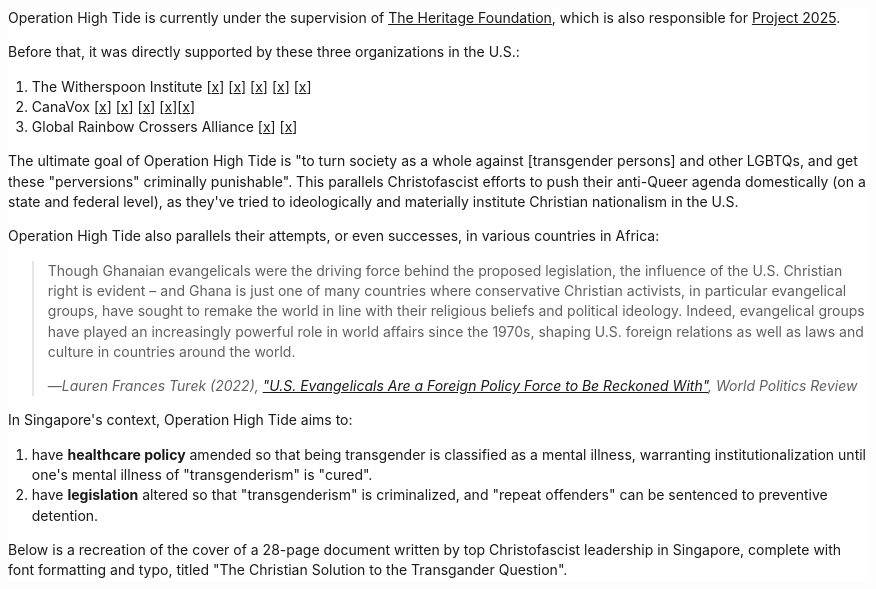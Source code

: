 Operation High Tide is currently under the supervision of [The Heritage Foundation](https://www.heritage.org/), which is also responsible for [Project 2025](https://www.project2025.org/).

Before that, it was directly supported by these three organizations in the U.S.:
1. The Witherspoon Institute [[x](https://winst.org/)] [[x](https://www.influencewatch.org/non-profit/witherspoon-institute/)] [[x](https://www.dailyprincetonian.com/article/2023/05/princeton-opinion-james-madison-program-funding-ideology)] [[x](https://ipscell.com/2012/01/secrets-of-the-wingnut-witherspoon-gang/)] [[x](https://www.thepinknews.com/2020/06/03/lgb-alliance-gary-powell-center-bioethics-culture-alliance-defending-freedom-anti-lgbt/)]
2. CanaVox [[x](https://canavox.com/our-reading-groups/groups-near-me/)] [[x](https://winst.org/canavox/)] [[x](https://www.reddit.com/r/Christianity/comments/hrj54y/experience_with_canavox/?rdt=53990)] [[x](https://www.rightwingwatch.org/post/anti-lgbt-latina-mama-packs-a-lot-of-stereotypes-into-message-to-pete-buttigieg/)][[x](https://www.vice.com/en/article/3k8qmw/uncovering-the-christian-think-tanks-behind-the-bogus-studies-on-gay-parenting)]
3. Global Rainbow Crossers Alliance [[x](https://www.taipeitimes.com/News/feat/archives/2019/12/19/2003727797)] [[x](https://equal-eyes.org/database/2019/12/20/taipei-rainbow-crossing-conversion-therapy-by-another-name)]

The ultimate goal of Operation High Tide is "to turn society as a whole against [transgender persons] and other LGBTQs, and get these "perversions" criminally punishable". This parallels Christofascist efforts to push their anti-Queer agenda domestically (on a state and federal level), as they've tried to ideologically and materially institute Christian nationalism in the U.S.

Operation High Tide also parallels their attempts, or even successes, in various countries in Africa:

> Though Ghanaian evangelicals were the driving force behind the proposed legislation, the influence of the U.S. Christian right is evident – and Ghana is just one of many countries where conservative Christian activists, in particular evangelical groups, have sought to remake the world in line with their religious beliefs and political ideology. Indeed, evangelical groups have played an increasingly powerful role in world affairs since the 1970s, shaping U.S. foreign relations as well as laws and culture in countries around the world.
> 
> —_Lauren Frances Turek (2022), ["U.S. Evangelicals Are a Foreign Policy Force to Be Reckoned With"](https://www.worldpoliticsreview.com/evangelicals-us-foreign-policy-religious-freedom/), World Politics Review_

In Singapore's context, Operation High Tide aims to:

1. have **healthcare policy** amended so that being transgender is classified as a mental illness, warranting institutionalization until one's mental illness of "transgenderism" is "cured".
2. have **legislation** altered so that "transgenderism" is criminalized, and "repeat offenders" can be sentenced to preventive detention.

Below is a recreation of the cover of a 28-page document written by top Christofascist leadership in Singapore, complete with font formatting and typo, titled "The Christian Solution to the Transgander Question".
